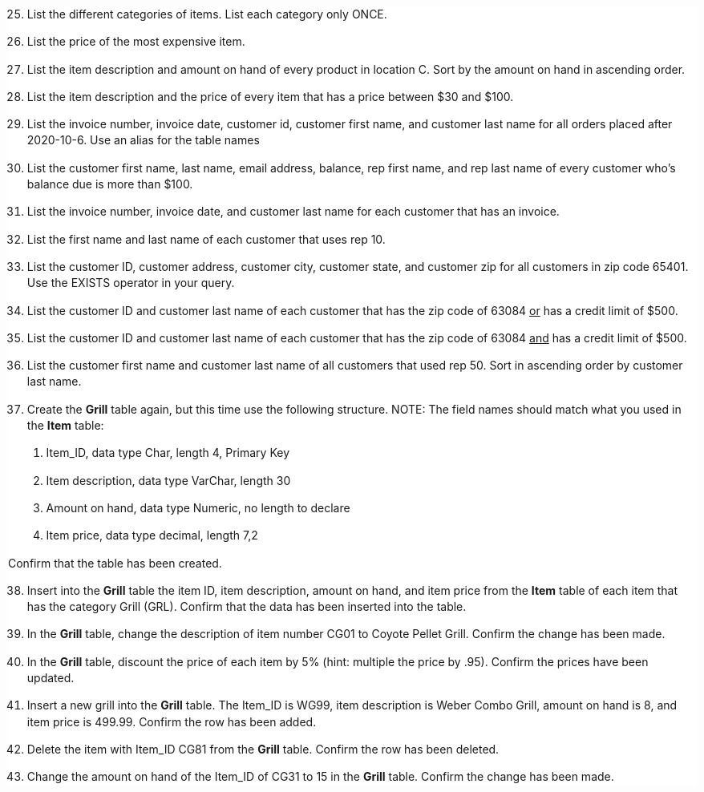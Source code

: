25. List the different categories of items. List each category only ONCE.

26. List the price of the most expensive item.

27. List the item description and amount on hand of every product in location C. Sort by the amount on hand in ascending order.

28. List the item description and the price of every item that has a price between \$30 and \$100.

29. List the invoice number, invoice date, customer id, customer first name, and customer last name for all orders placed after 2020-10-6. Use an alias for the table names

30. List the customer first name, last name, email address, balance, rep first name, and rep last name of every customer who’s balance due is more than \$100.

31. List the invoice number, invoice date, and customer last name for each customer that has an invoice.

32. List the first name and last name of each customer that uses rep 10.

33. List the customer ID, customer address, customer city, customer state, and customer zip for all customers in zip code 65401. Use the EXISTS operator in your query.

34. List the customer ID and customer last name of each customer that has the zip code of 63084 <u>or</u> has a credit limit of \$500.

35. List the customer ID and customer last name of each customer that has the zip code of 63084 <u>and</u> has a credit limit of \$500.

36. List the customer first name and customer last name of all customers that used rep 50. Sort in ascending order by customer last name.

37. Create the **Grill** table again, but this time use the following structure. NOTE: The field names should match what you used in the **Item** table:

    1.  Item_ID, data type Char, length 4, Primary Key

    2.  Item description, data type VarChar, length 30

    3.  Amount on hand, data type Numeric, no length to declare

    4.  Item price, data type decimal, length 7,2

Confirm that the table has been created.

38. Insert into the **Grill** table the item ID, item description, amount on hand, and item price from the **Item** table of each item that has the category Grill (GRL). Confirm that the data has been inserted into the table.

39. In the **Grill** table, change the description of item number CG01 to Coyote Pellet Grill. Confirm the change has been made.

40. In the **Grill** table, discount the price of each item by 5% (hint: multiple the price by .95). Confirm the prices have been updated.

41. Insert a new grill into the **Grill** table. The Item_ID is WG99, item description is Weber Combo Grill, amount on hand is 8, and item price is 499.99. Confirm the row has been added.

42. Delete the item with Item_ID CG81 from the **Grill** table. Confirm the row has been deleted.

43. Change the amount on hand of the Item_ID of CG31 to 15 in the **Grill** table. Confirm the change has been made.
